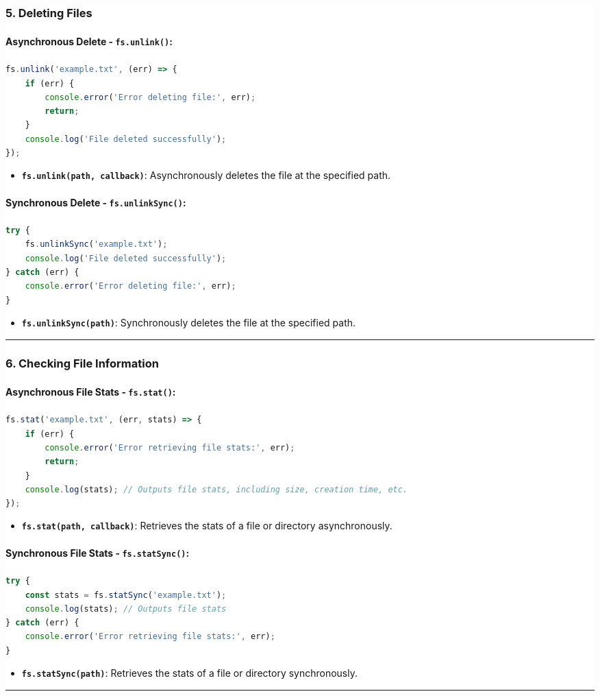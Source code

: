 
### **5. Deleting Files**

#### **Asynchronous Delete - `fs.unlink()`**:
```javascript
fs.unlink('example.txt', (err) => {
    if (err) {
        console.error('Error deleting file:', err);
        return;
    }
    console.log('File deleted successfully');
});
```
- **`fs.unlink(path, callback)`**: Asynchronously deletes the file at the specified path.

#### **Synchronous Delete - `fs.unlinkSync()`**:
```javascript
try {
    fs.unlinkSync('example.txt');
    console.log('File deleted successfully');
} catch (err) {
    console.error('Error deleting file:', err);
}
```
- **`fs.unlinkSync(path)`**: Synchronously deletes the file at the specified path.

---

### **6. Checking File Information**

#### **Asynchronous File Stats - `fs.stat()`**:
```javascript
fs.stat('example.txt', (err, stats) => {
    if (err) {
        console.error('Error retrieving file stats:', err);
        return;
    }
    console.log(stats); // Outputs file stats, including size, creation time, etc.
});
```
- **`fs.stat(path, callback)`**: Retrieves the stats of a file or directory asynchronously.

#### **Synchronous File Stats - `fs.statSync()`**:
```javascript
try {
    const stats = fs.statSync('example.txt');
    console.log(stats); // Outputs file stats
} catch (err) {
    console.error('Error retrieving file stats:', err);
}
```
- **`fs.statSync(path)`**: Retrieves the stats of a file or directory synchronously.

---